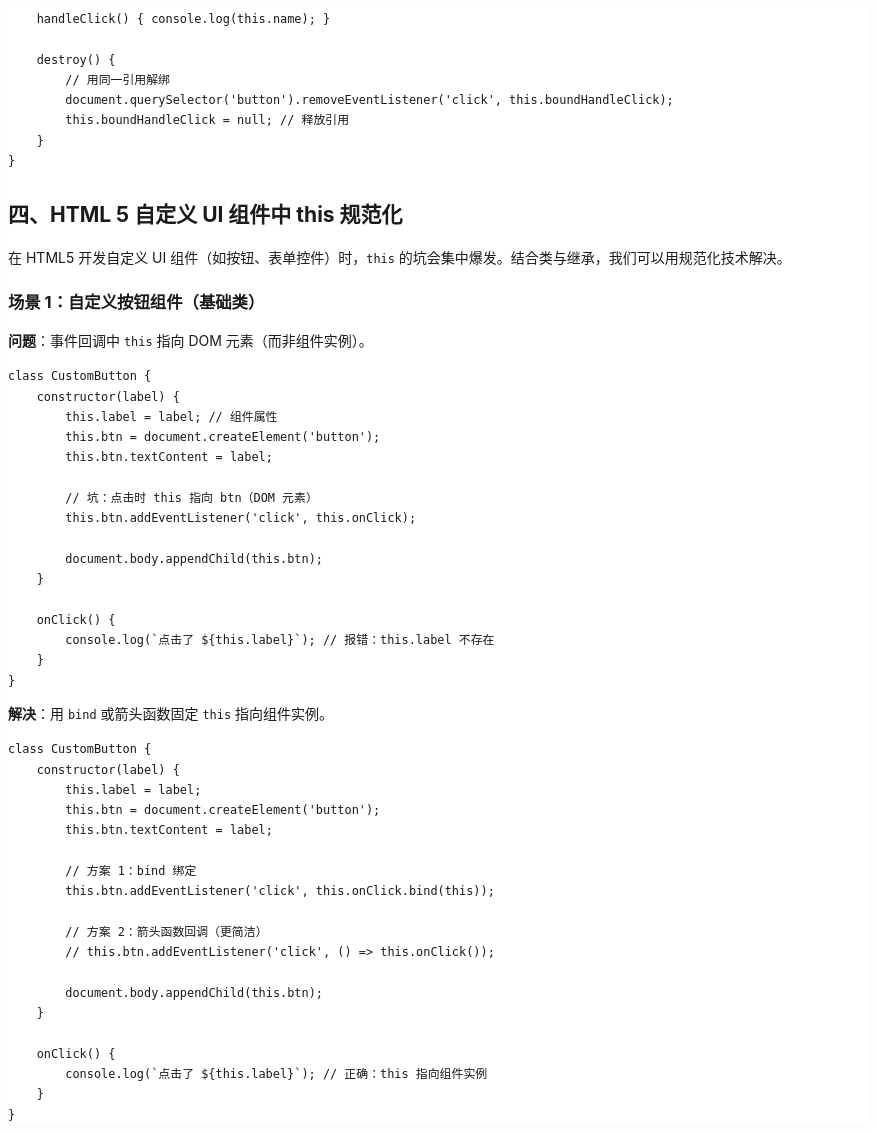        handleClick() { console.log(this.name); }
    
        destroy() {
            // 用同一引用解绑
            document.querySelector('button').removeEventListener('click', this.boundHandleClick);
            this.boundHandleClick = null; // 释放引用
        }
    }
    

四、HTML 5 自定义 UI 组件中 this 规范化
----------------------------

在 HTML5 开发自定义 UI 组件（如按钮、表单控件）时，`this` 的坑会集中爆发。结合类与继承，我们可以用规范化技术解决。

### 场景 1：自定义按钮组件（基础类）

**问题**：事件回调中 `this` 指向 DOM 元素（而非组件实例）。

    class CustomButton {
        constructor(label) {
            this.label = label; // 组件属性
            this.btn = document.createElement('button');
            this.btn.textContent = label;
            
            // 坑：点击时 this 指向 btn（DOM 元素）
            this.btn.addEventListener('click', this.onClick);
            
            document.body.appendChild(this.btn);
        }
    
        onClick() {
            console.log(`点击了 ${this.label}`); // 报错：this.label 不存在
        }
    }
    

**解决**：用 `bind` 或箭头函数固定 `this` 指向组件实例。

    class CustomButton {
        constructor(label) {
            this.label = label;
            this.btn = document.createElement('button');
            this.btn.textContent = label;
            
            // 方案 1：bind 绑定
            this.btn.addEventListener('click', this.onClick.bind(this));
            
            // 方案 2：箭头函数回调（更简洁）
            // this.btn.addEventListener('click', () => this.onClick());
            
            document.body.appendChild(this.btn);
        }
    
        onClick() {
            console.log(`点击了 ${this.label}`); // 正确：this 指向组件实例
        }
    }
    